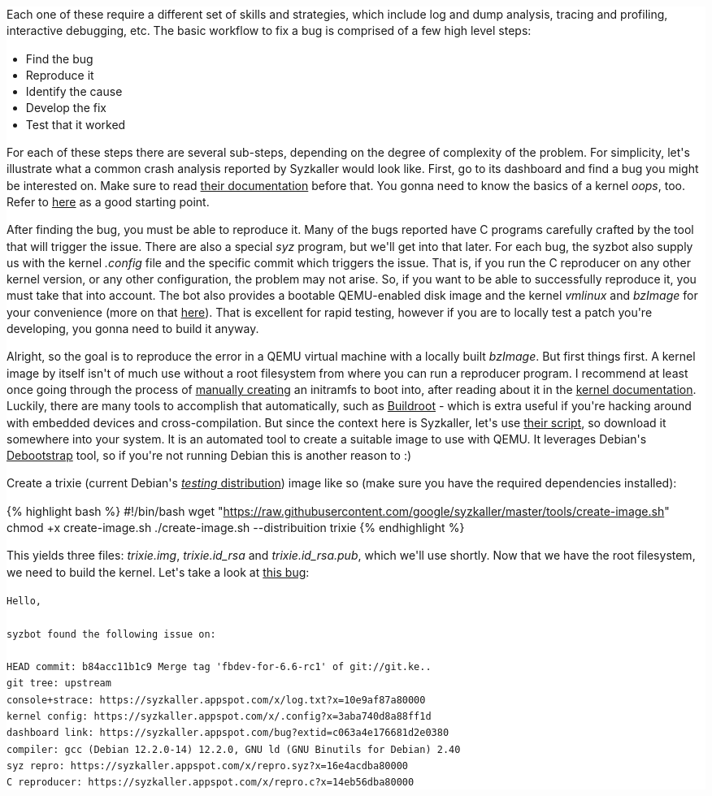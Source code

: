 Each one of these require a different set of skills and strategies, which include log
and dump analysis, tracing and profiling, interactive debugging, etc. The basic workflow
to fix a bug is comprised of a few high level steps:
-	Find the bug
-	Reproduce it
-	Identify the cause
-	Develop the fix
-	Test that it worked

For each of these steps there are several sub-steps, depending on the degree of
complexity of the problem. For simplicity, let's illustrate what a common crash analysis
reported by Syzkaller would look like. First, go to its dashboard and find a bug you
might be interested on. Make sure to read [their documentation][syz-docs] before
that. You gonna need to know the basics of a kernel *oops*, too. Refer to [here][oops]
as a good starting point.

After finding the bug, you must be able to reproduce it. Many of the bugs reported have
C programs carefully crafted by the tool that will trigger the issue. There are also a
special *syz* program, but we'll get into that later. For each bug, the syzbot also
supply us with the kernel *.config* file and the specific commit which triggers the issue.
That is, if you run the C reproducer on any other kernel version, or any other
configuration, the problem may not arise. So, if you want to be able to successfully
reproduce it, you must take that into account. The bot also provides a bootable
QEMU-enabled disk image and the kernel *vmlinux* and *bzImage* for your convenience (more on
that [here][syz-assets]). That is excellent for rapid testing, however if you are to
locally test a patch you're developing, you gonna need to build it anyway.

Alright, so the goal is to reproduce the error in a QEMU virtual machine with a locally
built *bzImage*. But first things first. A kernel image by itself isn't of much use
without a root filesystem from where you can run a reproducer program. I recommend at
least once going through the process of [manually creating][initrd] an initramfs to boot
into, after reading about it in the [kernel documentation][kernel-init]. Luckily, there
are many tools to accomplish that automatically, such as [Buildroot][buildroot] - which
is extra useful if you're hacking around with embedded devices and cross-compilation.
But since the context here is Syzkaller, let's use [their script][syz-img], so download
it somewhere into your system. It is an automated tool to create a suitable image to use
with QEMU. It leverages Debian's [Debootstrap][debootstrap] tool, so if you're not
running Debian this is another reason to :)

Create a trixie (current Debian's [*testing* distribution][deb-releases]) image like so
(make sure you have the required dependencies installed):

{% highlight bash %}
#!/bin/bash
wget "https://raw.githubusercontent.com/google/syzkaller/master/tools/create-image.sh"
chmod +x create-image.sh
./create-image.sh --distribuition trixie
{% endhighlight %}

This yields three files: *trixie.img*, *trixie.id_rsa* and *trixie.id_rsa.pub*, which
we'll use shortly. Now that we have the root filesystem, we need to build the kernel.
Let's take a look at [this bug][syz-bug]:

```
Hello,

syzbot found the following issue on:

HEAD commit: b84acc11b1c9 Merge tag 'fbdev-for-6.6-rc1' of git://git.ke..
git tree: upstream
console+strace: https://syzkaller.appspot.com/x/log.txt?x=10e9af87a80000
kernel config: https://syzkaller.appspot.com/x/.config?x=3aba740d8a88ff1d
dashboard link: https://syzkaller.appspot.com/bug?extid=c063a4e176681d2e0380
compiler: gcc (Debian 12.2.0-14) 12.2.0, GNU ld (GNU Binutils for Debian) 2.40
syz repro: https://syzkaller.appspot.com/x/repro.syz?x=16e4acdba80000
C reproducer: https://syzkaller.appspot.com/x/repro.c?x=14eb56dba80000

```

[dev-proc]: https://www.kernel.org/doc/html/latest/process/development-process.html
[mentorship]: https://mentorship.lfx.linuxfoundation.org/project/65d4c337-66fd-4d22-8a21-e836fafbebc4
[syzbot]: https://syzkaller.appspot.com/
[syzkaller]: https://github.com/google/syzkaller/
[syz-trees]: https://syzkaller.appspot.com/upstream/repos
[dmitry]: https://www.linuxfoundation.org/webinars/dynamic-program-analysis-for-fun-and-profit
[prado1]: https://sergioprado.blog/how-is-the-linux-kernel-tested/
[ldd4]: https://lwn.net/images/pdf/LDD3/ch04.pdf
[kernel-dbg]: https://www.kernel.org/doc/html/latest/dev-tools/kgdb.html
[tracing]: https://www.youtube.com/watch?v=JRyrhsx-L5Y
[prado2]: https://www.linuxfoundation.org/webinars/tools-and-techniques-to-debug-an-embedded-linux-system
[syz-docs]: https://github.com/google/syzkaller/blob/master/docs/linux/
[syz-assets]: https://github.com/google/syzkaller/blob/master/docs/syzbot_assets.md
[oops]: https://www.opensourceforu.com/2011/01/understanding-a-kernel-oops/
[initrd]: https://ibug.io/blog/2019/04/os-lab-1/
[kernel-init]: https://www.kernel.org/doc/html/latest/filesystems/ramfs-rootfs-initramfs.html
[buildroot]: https://buildroot.org/
[syz-img]: https://github.com/google/syzkaller/blob/master/tools/create-image.sh
[debootstrap]: https://wiki.debian.org/Debootstrap
[deb-releases]: https://wiki.debian.org/DebianReleases
[syz-bug]: https://groups.google.com/g/syzkaller-bugs/c/YIWmpQWCjT4/m/tw1tfm_xBAAJ
[syz-qemu]: https://github.com/google/syzkaller/blob/master/docs/syzbot.md#crash-does-not-reproduce
[qemu-doc]: https://qemu-project.gitlab.io/qemu/index.html
[gdb-docs]: https://www.sourceware.org/gdb/documentation/